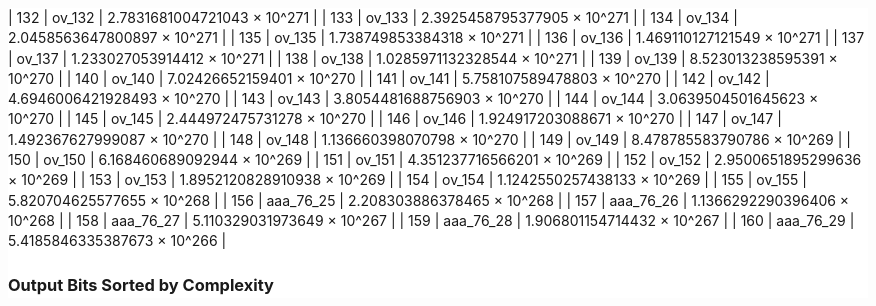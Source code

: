 | 132 | ov_132 | 2.7831681004721043 × 10^271 |
| 133 | ov_133 | 2.3925458795377905 × 10^271 |
| 134 | ov_134 | 2.0458563647800897 × 10^271 |
| 135 | ov_135 | 1.738749853384318 × 10^271 |
| 136 | ov_136 | 1.469110127121549 × 10^271 |
| 137 | ov_137 | 1.233027053914412 × 10^271 |
| 138 | ov_138 | 1.0285971132328544 × 10^271 |
| 139 | ov_139 | 8.523013238595391 × 10^270 |
| 140 | ov_140 | 7.02426652159401 × 10^270 |
| 141 | ov_141 | 5.758107589478803 × 10^270 |
| 142 | ov_142 | 4.6946006421928493 × 10^270 |
| 143 | ov_143 | 3.8054481688756903 × 10^270 |
| 144 | ov_144 | 3.0639504501645623 × 10^270 |
| 145 | ov_145 | 2.444972475731278 × 10^270 |
| 146 | ov_146 | 1.924917203088671 × 10^270 |
| 147 | ov_147 | 1.492367627999087 × 10^270 |
| 148 | ov_148 | 1.136660398070798 × 10^270 |
| 149 | ov_149 | 8.478785583790786 × 10^269 |
| 150 | ov_150 | 6.168460689092944 × 10^269 |
| 151 | ov_151 | 4.351237716566201 × 10^269 |
| 152 | ov_152 | 2.9500651895299636 × 10^269 |
| 153 | ov_153 | 1.8952120828910938 × 10^269 |
| 154 | ov_154 | 1.1242550257438133 × 10^269 |
| 155 | ov_155 | 5.820704625577655 × 10^268 |
| 156 | aaa_76_25 | 2.208303886378465 × 10^268 |
| 157 | aaa_76_26 | 1.1366292290396406 × 10^268 |
| 158 | aaa_76_27 | 5.110329031973649 × 10^267 |
| 159 | aaa_76_28 | 1.906801154714432 × 10^267 |
| 160 | aaa_76_29 | 5.4185846335387673 × 10^266 |

### Output Bits Sorted by Complexity
